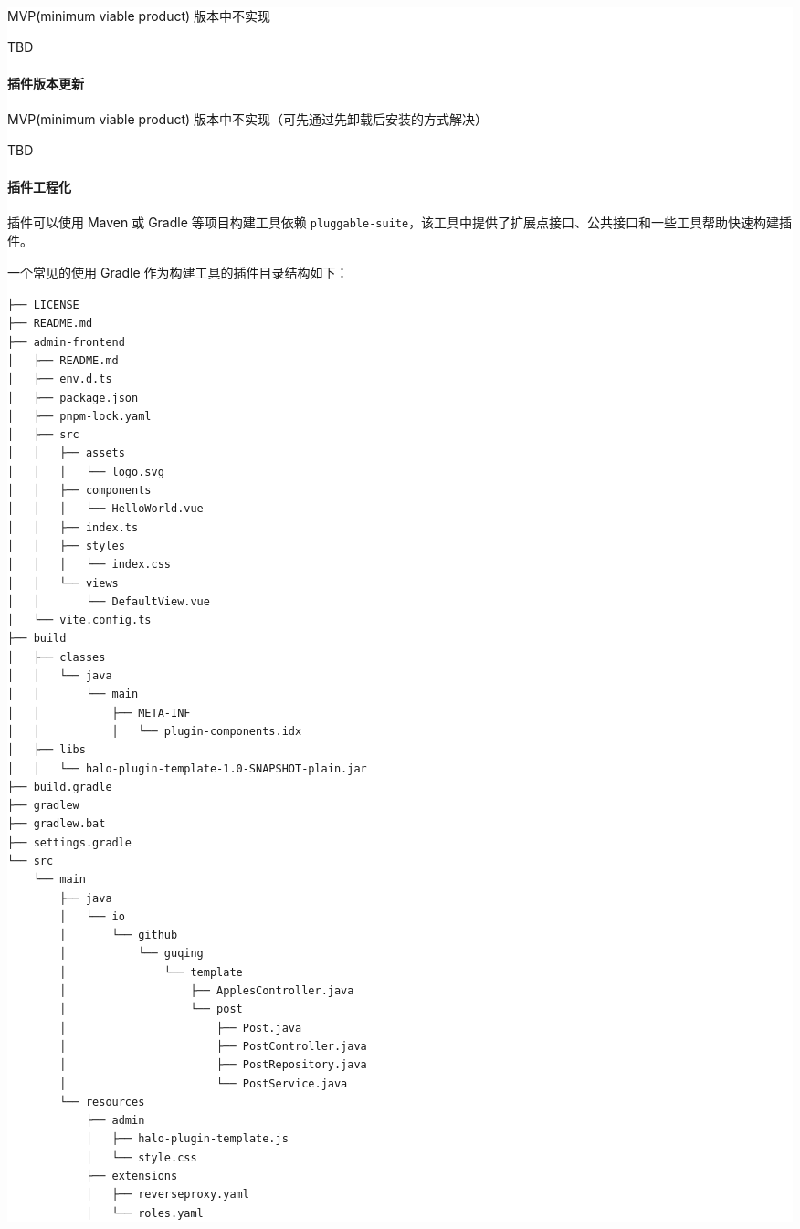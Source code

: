 MVP(minimum viable product) 版本中不实现

TBD

#### 插件版本更新

MVP(minimum viable product) 版本中不实现（可先通过先卸载后安装的方式解决）

TBD

#### 插件工程化

插件可以使用 Maven 或 Gradle 等项目构建工具依赖 `pluggable-suite`，该工具中提供了扩展点接口、公共接口和一些工具帮助快速构建插件。

一个常见的使用 Gradle 作为构建工具的插件目录结构如下：

```plaintext
├── LICENSE
├── README.md
├── admin-frontend
│   ├── README.md
│   ├── env.d.ts
│   ├── package.json
│   ├── pnpm-lock.yaml
│   ├── src
│   │   ├── assets
│   │   │   └── logo.svg
│   │   ├── components
│   │   │   └── HelloWorld.vue
│   │   ├── index.ts
│   │   ├── styles
│   │   │   └── index.css
│   │   └── views
│   │       └── DefaultView.vue
│   └── vite.config.ts
├── build
│   ├── classes
│   │   └── java
│   │       └── main
│   │           ├── META-INF
│   │           │   └── plugin-components.idx
│   ├── libs
│   │   └── halo-plugin-template-1.0-SNAPSHOT-plain.jar
├── build.gradle
├── gradlew
├── gradlew.bat
├── settings.gradle
└── src
    └── main
        ├── java
        │   └── io
        │       └── github
        │           └── guqing
        │               └── template
        │                   ├── ApplesController.java
        │                   └── post
        │                       ├── Post.java
        │                       ├── PostController.java
        │                       ├── PostRepository.java
        │                       └── PostService.java
        └── resources
            ├── admin
            │   ├── halo-plugin-template.js
            │   └── style.css
            ├── extensions
            │   ├── reverseproxy.yaml
            │   └── roles.yaml
```